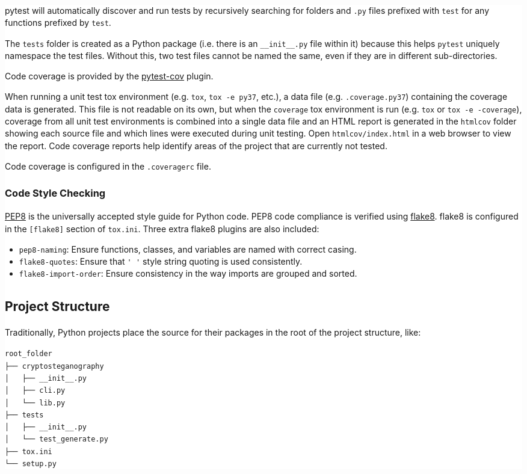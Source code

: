 pytest will automatically discover and run tests by recursively
searching for folders and `.py` files prefixed with `test` for any
functions prefixed by `test`.

The `tests` folder is created as a Python package (i.e. there is an
`__init__.py` file within it) because this helps `pytest` uniquely
namespace the test files. Without this, two test files cannot be named
the same, even if they are in different sub-directories.

Code coverage is provided by the
[pytest-cov](https://pytest-cov.readthedocs.io/en/latest/) plugin.

When running a unit test tox environment (e.g. `tox`, `tox -e py37`,
etc.), a data file (e.g. `.coverage.py37`) containing the coverage data
is generated. This file is not readable on its own, but when the
`coverage` tox environment is run (e.g. `tox` or `tox -e -coverage`),
coverage from all unit test environments is combined into a single data
file and an HTML report is generated in the `htmlcov` folder showing
each source file and which lines were executed during unit testing. Open
`htmlcov/index.html` in a web browser to view the report. Code coverage
reports help identify areas of the project that are currently not
tested.

Code coverage is configured in the `.coveragerc` file.

### Code Style Checking

[PEP8](https://www.python.org/dev/peps/pep-0008/) is the universally
accepted style guide for Python code. PEP8 code compliance is verified
using [flake8](http://flake8.pycqa.org/). flake8 is configured in the
`[flake8]` section of `tox.ini`. Three extra flake8 plugins are also
included:

-   `pep8-naming`: Ensure functions, classes, and variables are named
    with correct casing.
-   `flake8-quotes`: Ensure that `' '` style string quoting is used
    consistently.
-   `flake8-import-order`: Ensure consistency in the way imports are
    grouped and sorted.

Project Structure
-----------------

Traditionally, Python projects place the source for their packages in
the root of the project structure, like:

``` {.sourceCode .}
root_folder
├── cryptosteganography
│   ├── __init__.py
│   ├── cli.py
│   └── lib.py
├── tests
│   ├── __init__.py
│   └── test_generate.py
├── tox.ini
└── setup.py
```
